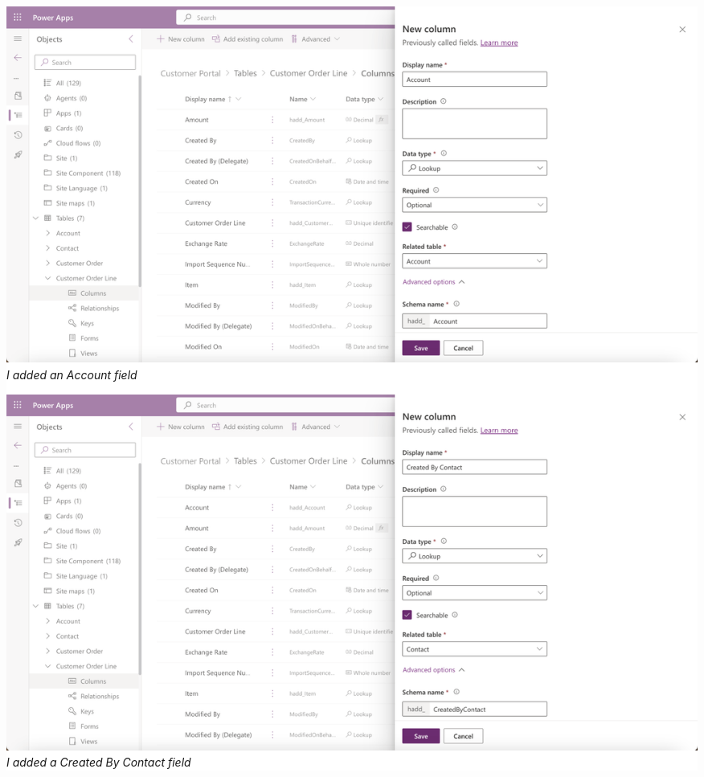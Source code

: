 ![](/assets/images/page200/screenshot-2024-11-20-at-5.15.35pm-2136x1103.png)
*I added an Account field*

![](/assets/images/page200/screenshot-2024-11-20-at-5.16.29pm-2136x1101.png)
*I added a Created By Contact field*
